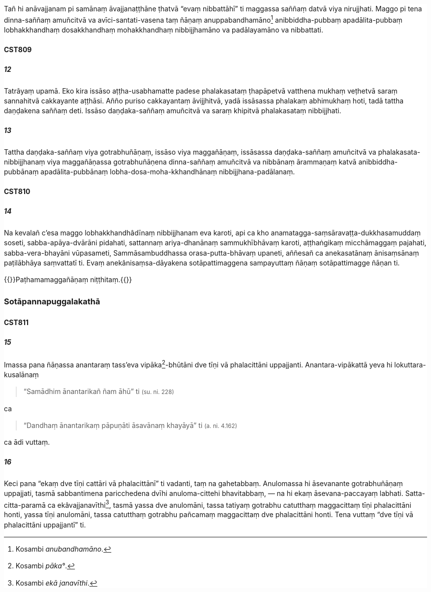 Tañ hi anāvajjanam pi samānaṃ āvajjanaṭṭhāne ṭhatvā “evaṃ nibbattāhī” ti maggassa saññaṃ datvā viya nirujjhati. Maggo pi tena dinna-saññaṃ amuñcitvā va avīci-santati-vasena taṃ ñāṇaṃ anuppabandhamāno[^11-1] anibbiddha-pubbaṃ apadālita-pubbaṃ lobhakkhandhaṃ dosakkhandhaṃ mohakkhandhaṃ nibbijjhamāno va padālayamāno va nibbattati.

[^11-1]: Kosambi *anubandhamāno*.

#### CST809

##### 12

Tatrâyaṃ upamā. Eko kira issāso aṭṭha-usabhamatte padese phalakasataṃ ṭhapāpetvā vatthena mukhaṃ veṭhetvā saraṃ sannahitvā cakkayante aṭṭhāsi. Añño puriso cakkayantaṃ āvijjhitvā, yadā issāsassa phalakaṃ abhimukhaṃ hoti, tadā tattha daṇḍakena saññaṃ deti. Issāso daṇḍaka-saññaṃ amuñcitvā va saraṃ khipitvā phalakasataṃ nibbijjhati.

##### 13

Tattha daṇḍaka-saññaṃ viya gotrabhuñāṇaṃ, issāso viya maggañāṇaṃ, issāsassa daṇḍaka-saññaṃ amuñcitvā va phalakasata-nibbijjhanaṃ viya maggañāṇassa gotrabhuñāṇena dinna-saññaṃ amuñcitvā va nibbānaṃ ārammaṇaṃ katvā anibbiddha-pubbānaṃ apadālita-pubbānaṃ lobha-dosa-moha-kkhandhānaṃ nibbijjhana-padālanaṃ.

#### CST810

##### 14

Na kevalañ c’esa maggo lobhakkhandhâdīnaṃ nibbijjhanam eva karoti, api ca kho anamatagga-saṃsāravaṭṭa-dukkhasamuddaṃ soseti, sabba-apāya-dvārāni pidahati, sattannaṃ ariya-dhanānaṃ sammukhībhāvaṃ karoti, aṭṭhaṅgikaṃ micchāmaggaṃ pajahati, sabba-vera-bhayāni vūpasameti, Sammāsambuddhassa orasa-putta-bhāvaṃ upaneti, aññesañ ca anekasatānaṃ ānisaṃsānaṃ paṭilābhāya saṃvattatī ti. Evaṃ anekânisaṃsa-dāyakena sotāpattimaggena sampayuttaṃ ñāṇaṃ sotāpattimagge ñāṇan ti.

{{<eop>}}Paṭhamamaggañāṇaṃ niṭṭhitaṃ.{{</eop>}}

### Sotāpannapuggalakathā

#### CST811

##### 15

Imassa pana ñāṇassa anantaraṃ tass’eva vipāka[^15-1]-bhūtāni dve tīṇi vā phalacittāni uppajjanti. Anantara-vipākattā yeva hi lokuttara-kusalānaṃ

> “Samādhim ānantarikañ ñam āhū” ti <small>(su. ni. 228)</small>

ca

> “Dandhaṃ ānantarikaṃ pāpuṇāti āsavānaṃ khayāyā” ti <small>(a. ni. 4.162)</small>

ca ādi vuttaṃ.

[^15-1]: Kosambi *pāka°*.

##### 16

Keci pana “ekaṃ dve tīṇi cattāri vā phalacittānī” ti vadanti, taṃ na gahetabbaṃ. Anulomassa hi āsevanante gotrabhuñāṇaṃ uppajjati, tasmā sabbantimena paricchedena dvīhi anuloma-cittehi bhavitabbaṃ, — na hi ekaṃ āsevana-paccayaṃ labhati. Satta-citta-paramā ca ekâvajjanavīthi[^16-1], tasmā yassa dve anulomāni, tassa tatiyaṃ gotrabhu catutthaṃ maggacittaṃ tīṇi phalacittāni honti, yassa tīṇi anulomāni, tassa catutthaṃ gotrabhu pañcamaṃ maggacittaṃ dve phalacittāni honti. Tena vuttaṃ “dve tīṇi vā phalacittāni uppajjantī” ti.


[^8-1]: Kosambi *pi*.
[^16-1]: Kosambi *ekā janavīthi*.
[^34-1]: Kosambi *upaṭṭhānaṃ*, so as next.
[^44-1]: Kosambi *pavatta°*.
[^79-1]: Kosambi *uppāda°*.
[^81-1]: **bhūtâpagata**, Pj *bhutvâpagata*.
[^81-2]: Kosambi *hutvâpagata°*, Pj *bhutvâpagata°*.
[^87-1]: Kosambi *sandhāyamāne*.
[^88-1]: Kosambi *punabbhavâbhinibbattana°*, so does Pj.
[^89-1]: Kosambi *Kalyāṇagāme*.
[^92-1]: Kosambi *°kālasmiṃ*.
[^92-2]: Kosambi *ekakkhaṇena*, so as next.
[^97-1]: Kosambi *saccāni*, so as next.
[^123-1]: Kosambi *vā*.
[^129-1]: Kosambi *āgatāya*.